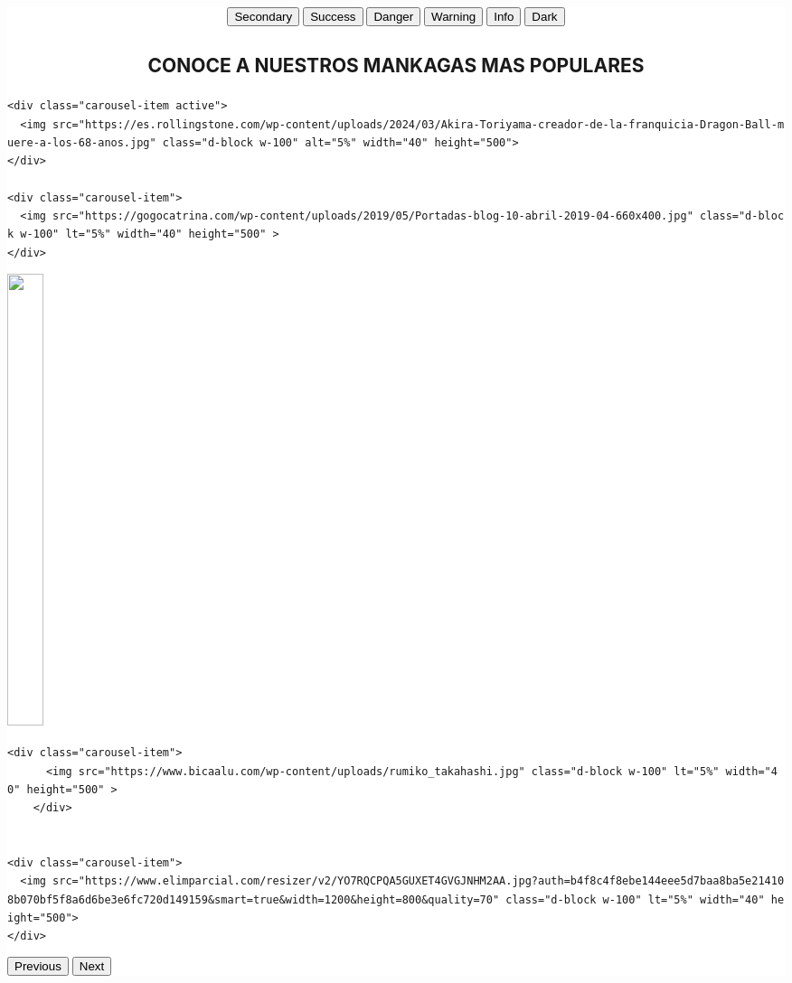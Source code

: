 <center>
<tr>

<button type="button" class="btn btn-secondary">Secondary</button>
<button type="button" class="btn btn-success">Success</button>
<button type="button" class="btn btn-danger">Danger</button>
<button type="button" class="btn btn-warning">Warning</button>
<button type="button" class="btn btn-info">Info</button>
<button type="button" class="btn btn-dark">Dark</button>

</tr>
</center>

<center> <h2>CONOCE A NUESTROS MANKAGAS MAS POPULARES </h2>  </center>


<div id="carouselExampleControls" class="carousel slide" data-bs-ride="carousel">
  <div class="carousel-inner">

    <div class="carousel-item active">
      <img src="https://es.rollingstone.com/wp-content/uploads/2024/03/Akira-Toriyama-creador-de-la-franquicia-Dragon-Ball-muere-a-los-68-anos.jpg" class="d-block w-100" alt="5%" width="40" height="500">
    </div>

    <div class="carousel-item">
      <img src="https://gogocatrina.com/wp-content/uploads/2019/05/Portadas-blog-10-abril-2019-04-660x400.jpg" class="d-block w-100" lt="5%" width="40" height="500" >
    </div>


  <div class="carousel-item">
        <img src="https://encrypted-tbn0.gstatic.com/images?q=tbn:ANd9GcSO-c3j8wvfAcEp5Pr-TJNQ8aUK8nhKnuJj_Q&s" class="d-block w-100" lt="5%" width="40" height="500" >
      </div>

    <div class="carousel-item">
          <img src="https://www.bicaalu.com/wp-content/uploads/rumiko_takahashi.jpg" class="d-block w-100" lt="5%" width="40" height="500" >
        </div>


    <div class="carousel-item">
      <img src="https://www.elimparcial.com/resizer/v2/YO7RQCPQA5GUXET4GVGJNHM2AA.jpg?auth=b4f8c4f8ebe144eee5d7baa8ba5e214108b070bf5f8a6d6be3e6fc720d149159&smart=true&width=1200&height=800&quality=70" class="d-block w-100" lt="5%" width="40" height="500">
    </div>
  </div>
  <button class="carousel-control-prev" type="button" data-bs-target="#carouselExampleControls" data-bs-slide="prev">
    <span class="carousel-control-prev-icon" aria-hidden="true"></span>
    <span class="visually-hidden">Previous</span>
  </button>
  <button class="carousel-control-next" type="button" data-bs-target="#carouselExampleControls" data-bs-slide="next">
    <span class="carousel-control-next-icon" aria-hidden="true"></span>
    <span class="visually-hidden">Next</span>
  </button>
</div>

